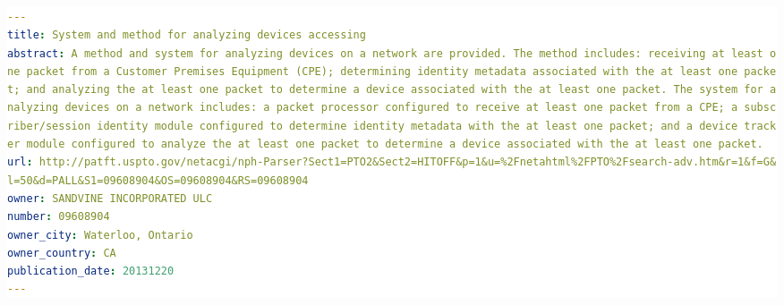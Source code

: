 ```yaml
---
title: System and method for analyzing devices accessing
abstract: A method and system for analyzing devices on a network are provided. The method includes: receiving at least one packet from a Customer Premises Equipment (CPE); determining identity metadata associated with the at least one packet; and analyzing the at least one packet to determine a device associated with the at least one packet. The system for analyzing devices on a network includes: a packet processor configured to receive at least one packet from a CPE; a subscriber/session identity module configured to determine identity metadata with the at least one packet; and a device tracker module configured to analyze the at least one packet to determine a device associated with the at least one packet.
url: http://patft.uspto.gov/netacgi/nph-Parser?Sect1=PTO2&Sect2=HITOFF&p=1&u=%2Fnetahtml%2FPTO%2Fsearch-adv.htm&r=1&f=G&l=50&d=PALL&S1=09608904&OS=09608904&RS=09608904
owner: SANDVINE INCORPORATED ULC
number: 09608904
owner_city: Waterloo, Ontario
owner_country: CA
publication_date: 20131220
---
```

